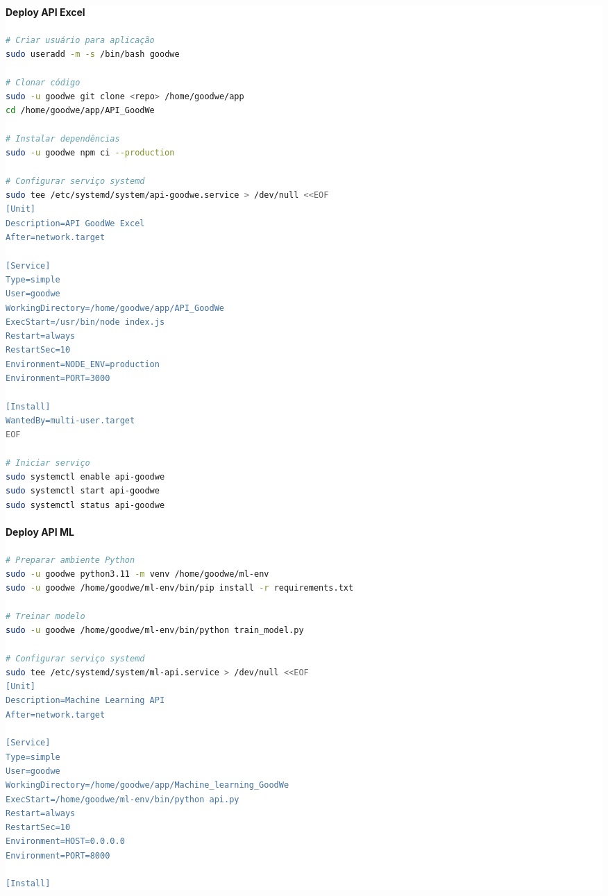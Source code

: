 #### Deploy API Excel
```bash
# Criar usuário para aplicação
sudo useradd -m -s /bin/bash goodwe

# Clonar código
sudo -u goodwe git clone <repo> /home/goodwe/app
cd /home/goodwe/app/API_GoodWe

# Instalar dependências
sudo -u goodwe npm ci --production

# Configurar serviço systemd
sudo tee /etc/systemd/system/api-goodwe.service > /dev/null <<EOF
[Unit]
Description=API GoodWe Excel
After=network.target

[Service]
Type=simple
User=goodwe
WorkingDirectory=/home/goodwe/app/API_GoodWe
ExecStart=/usr/bin/node index.js
Restart=always
RestartSec=10
Environment=NODE_ENV=production
Environment=PORT=3000

[Install]
WantedBy=multi-user.target
EOF

# Iniciar serviço
sudo systemctl enable api-goodwe
sudo systemctl start api-goodwe
sudo systemctl status api-goodwe
```

#### Deploy API ML
```bash
# Preparar ambiente Python
sudo -u goodwe python3.11 -m venv /home/goodwe/ml-env
sudo -u goodwe /home/goodwe/ml-env/bin/pip install -r requirements.txt

# Treinar modelo
sudo -u goodwe /home/goodwe/ml-env/bin/python train_model.py

# Configurar serviço systemd
sudo tee /etc/systemd/system/ml-api.service > /dev/null <<EOF
[Unit]
Description=Machine Learning API
After=network.target

[Service]
Type=simple
User=goodwe
WorkingDirectory=/home/goodwe/app/Machine_learning_GoodWe
ExecStart=/home/goodwe/ml-env/bin/python api.py
Restart=always
RestartSec=10
Environment=HOST=0.0.0.0
Environment=PORT=8000

[Install]
```